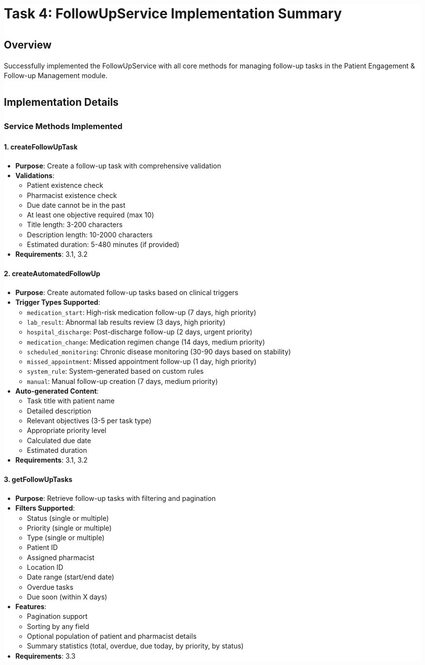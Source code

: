 # Task 4: FollowUpService Implementation Summary

## Overview
Successfully implemented the FollowUpService with all core methods for managing follow-up tasks in the Patient Engagement & Follow-up Management module.

## Implementation Details

### Service Methods Implemented

#### 1. createFollowUpTask
- **Purpose**: Create a follow-up task with comprehensive validation
- **Validations**:
  - Patient existence check
  - Pharmacist existence check
  - Due date cannot be in the past
  - At least one objective required (max 10)
  - Title length: 3-200 characters
  - Description length: 10-2000 characters
  - Estimated duration: 5-480 minutes (if provided)
- **Requirements**: 3.1, 3.2

#### 2. createAutomatedFollowUp
- **Purpose**: Create automated follow-up tasks based on clinical triggers
- **Trigger Types Supported**:
  - `medication_start`: High-risk medication follow-up (7 days, high priority)
  - `lab_result`: Abnormal lab results review (3 days, high priority)
  - `hospital_discharge`: Post-discharge follow-up (2 days, urgent priority)
  - `medication_change`: Medication regimen change (14 days, medium priority)
  - `scheduled_monitoring`: Chronic disease monitoring (30-90 days based on stability)
  - `missed_appointment`: Missed appointment follow-up (1 day, high priority)
  - `system_rule`: System-generated based on custom rules
  - `manual`: Manual follow-up creation (7 days, medium priority)
- **Auto-generated Content**:
  - Task title with patient name
  - Detailed description
  - Relevant objectives (3-5 per task type)
  - Appropriate priority level
  - Calculated due date
  - Estimated duration
- **Requirements**: 3.1, 3.2

#### 3. getFollowUpTasks
- **Purpose**: Retrieve follow-up tasks with filtering and pagination
- **Filters Supported**:
  - Status (single or multiple)
  - Priority (single or multiple)
  - Type (single or multiple)
  - Patient ID
  - Assigned pharmacist
  - Location ID
  - Date range (start/end date)
  - Overdue tasks
  - Due soon (within X days)
- **Features**:
  - Pagination support
  - Sorting by any field
  - Optional population of patient and pharmacist details
  - Summary statistics (total, overdue, due today, by priority, by status)
- **Requirements**: 3.3
